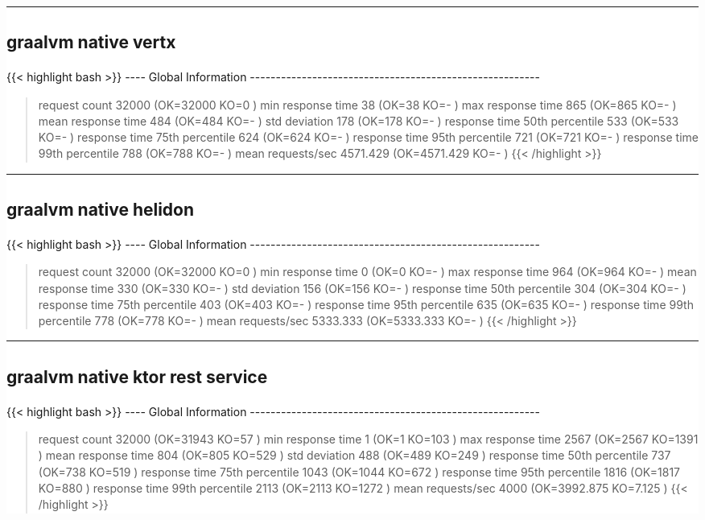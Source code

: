 
***  
## graalvm native vertx 
{{< highlight bash >}}
---- Global Information --------------------------------------------------------
> request count                                      32000 (OK=32000  KO=0     )
> min response time                                     38 (OK=38     KO=-     )
> max response time                                    865 (OK=865    KO=-     )
> mean response time                                   484 (OK=484    KO=-     )
> std deviation                                        178 (OK=178    KO=-     )
> response time 50th percentile                        533 (OK=533    KO=-     )
> response time 75th percentile                        624 (OK=624    KO=-     )
> response time 95th percentile                        721 (OK=721    KO=-     )
> response time 99th percentile                        788 (OK=788    KO=-     )
> mean requests/sec                                4571.429 (OK=4571.429 KO=-     )
{{< /highlight >}}


***  
## graalvm native helidon 
{{< highlight bash >}}
---- Global Information --------------------------------------------------------
> request count                                      32000 (OK=32000  KO=0     )
> min response time                                      0 (OK=0      KO=-     )
> max response time                                    964 (OK=964    KO=-     )
> mean response time                                   330 (OK=330    KO=-     )
> std deviation                                        156 (OK=156    KO=-     )
> response time 50th percentile                        304 (OK=304    KO=-     )
> response time 75th percentile                        403 (OK=403    KO=-     )
> response time 95th percentile                        635 (OK=635    KO=-     )
> response time 99th percentile                        778 (OK=778    KO=-     )
> mean requests/sec                                5333.333 (OK=5333.333 KO=-     )
{{< /highlight >}}


***  
## graalvm native ktor rest service 
{{< highlight bash >}}
---- Global Information --------------------------------------------------------
> request count                                      32000 (OK=31943  KO=57    )
> min response time                                      1 (OK=1      KO=103   )
> max response time                                   2567 (OK=2567   KO=1391  )
> mean response time                                   804 (OK=805    KO=529   )
> std deviation                                        488 (OK=489    KO=249   )
> response time 50th percentile                        737 (OK=738    KO=519   )
> response time 75th percentile                       1043 (OK=1044   KO=672   )
> response time 95th percentile                       1816 (OK=1817   KO=880   )
> response time 99th percentile                       2113 (OK=2113   KO=1272  )
> mean requests/sec                                   4000 (OK=3992.875 KO=7.125 )
{{< /highlight >}}
